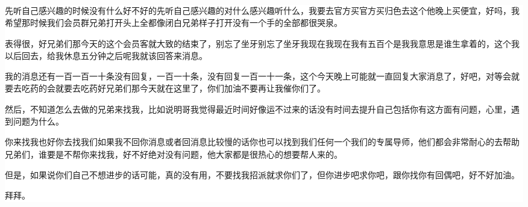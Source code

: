 先听自己感兴趣的时候没有什么好不好的先听自己感兴趣的对什么感兴趣听什么，我要去官方买官方买归色去这个他晚上买便宜，好吗，我希望那时候我们会员群兄弟打开头上全都像闭白兄弟样子打开没有一个手的全部都很哭泉。

表得很，好兄弟们那今天的这个会员客就大致的结束了，别忘了坐牙别忘了坐牙我现在我现在我有五百个是我我意思是谁生拿着的，这个我以后回去，给我休息五分钟之后呢我就该回答来消息。

我的消息还有一百一百一十条没有回复，一百一十条，没有回复一百一十一条，这个今天晚上可能就一直回复大家消息了，好吧，对等会就要去吃药的会就要去吃药好兄弟们那今天就在这里了，你们加油不要再让我催你们了。

然后，不知道怎么去做的兄弟来找我，比如说明哥我觉得最近时间好像运不过来的话没有时间去提升自己包括你有这方面有问题，心里，遇到问题为什么。

你来找我也好你去找我们如果我不回你消息或者回消息比较慢的话你也可以找到我们任何一个我们的专属导师，他们都会非常耐心的去帮助兄弟们，谁要是不帮你来找我，好不好绝对没有问题，他大家都是很热心的想要帮人来的。

但是，如果说你们自己不想进步的话可能，真的没有用，不要找我招派就求你们了，但你进步吧求你吧，跟你找你有回偶吧，好不好加油。

拜拜。
